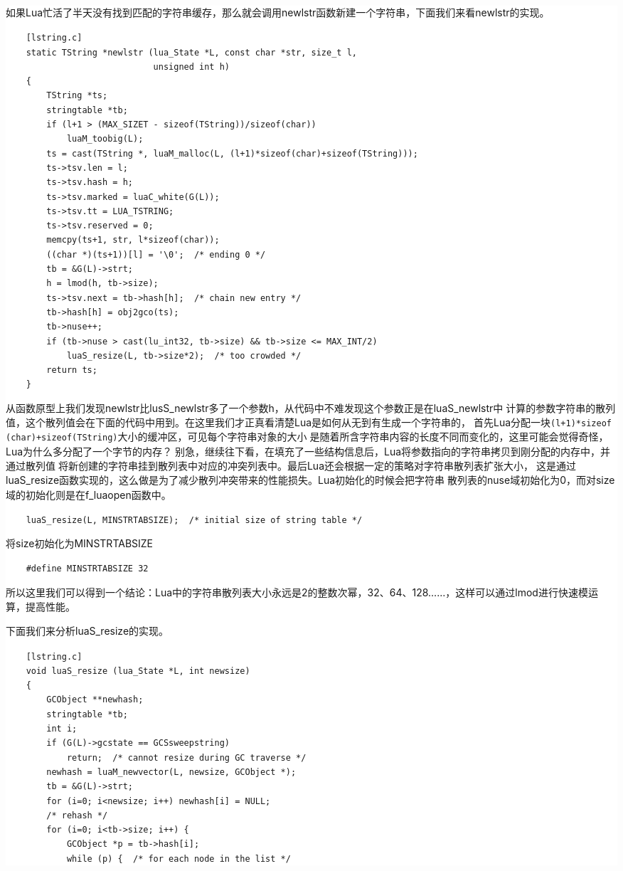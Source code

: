 如果Lua忙活了半天没有找到匹配的字符串缓存，那么就会调用newlstr函数新建一个字符串，下面我们来看newlstr的实现。

```
    [lstring.c]
    static TString *newlstr (lua_State *L, const char *str, size_t l,
                             unsigned int h)
    {
        TString *ts;
        stringtable *tb;
        if (l+1 > (MAX_SIZET - sizeof(TString))/sizeof(char))
            luaM_toobig(L);
        ts = cast(TString *, luaM_malloc(L, (l+1)*sizeof(char)+sizeof(TString)));
        ts->tsv.len = l;
        ts->tsv.hash = h;
        ts->tsv.marked = luaC_white(G(L));
        ts->tsv.tt = LUA_TSTRING;
        ts->tsv.reserved = 0;
        memcpy(ts+1, str, l*sizeof(char));
        ((char *)(ts+1))[l] = '\0';  /* ending 0 */
        tb = &G(L)->strt;
        h = lmod(h, tb->size);
        ts->tsv.next = tb->hash[h];  /* chain new entry */
        tb->hash[h] = obj2gco(ts);
        tb->nuse++;
        if (tb->nuse > cast(lu_int32, tb->size) && tb->size <= MAX_INT/2)
            luaS_resize(L, tb->size*2);  /* too crowded */
        return ts;
    }
```

从函数原型上我们发现newlstr比lusS_newlstr多了一个参数h，从代码中不难发现这个参数正是在luaS_newlstr中
计算的参数字符串的散列值，这个散列值会在下面的代码中用到。在这里我们才正真看清楚Lua是如何从无到有生成一个字符串的，
首先Lua分配一块`(l+1)*sizeof(char)+sizeof(TString)`大小的缓冲区，可见每个字符串对象的大小
是随着所含字符串内容的长度不同而变化的，这里可能会觉得奇怪，Lua为什么多分配了一个字节的内存？
别急，继续往下看，在填充了一些结构信息后，Lua将参数指向的字符串拷贝到刚分配的内存中，并通过散列值
将新创建的字符串挂到散列表中对应的冲突列表中。最后Lua还会根据一定的策略对字符串散列表扩张大小，
这是通过luaS_resize函数实现的，这么做是为了减少散列冲突带来的性能损失。Lua初始化的时候会把字符串
散列表的nuse域初始化为0，而对size域的初始化则是在f_luaopen函数中。

```
    luaS_resize(L, MINSTRTABSIZE);  /* initial size of string table */
```

将size初始化为MINSTRTABSIZE

```
    #define MINSTRTABSIZE 32
```

所以这里我们可以得到一个结论：Lua中的字符串散列表大小永远是2的整数次幂，32、64、128……，这样可以通过lmod进行快速模运算，提高性能。

下面我们来分析luaS_resize的实现。

```
    [lstring.c]
    void luaS_resize (lua_State *L, int newsize)
    {
        GCObject **newhash;
        stringtable *tb;
        int i;
        if (G(L)->gcstate == GCSsweepstring)
            return;  /* cannot resize during GC traverse */
        newhash = luaM_newvector(L, newsize, GCObject *);
        tb = &G(L)->strt;
        for (i=0; i<newsize; i++) newhash[i] = NULL;
        /* rehash */
        for (i=0; i<tb->size; i++) {
            GCObject *p = tb->hash[i];
            while (p) {  /* for each node in the list */
```